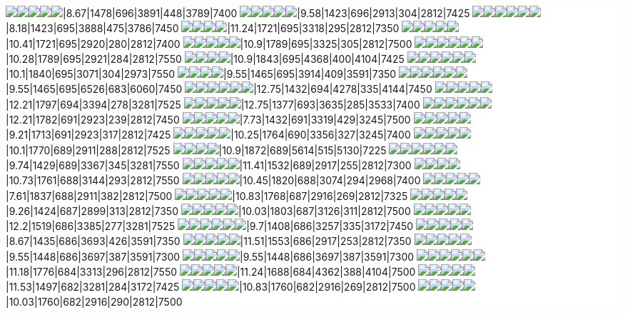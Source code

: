 ![](/item/6692.png)![](/item/3091.png)![](/item/1001.png)![](/item/1055.png)![](/item/1036.png)|8.67|1478|696|3891|448|3789|7400
![](/item/3095.png)![](/item/3046.png)![](/item/1001.png)![](/item/1055.png)![](/item/1037.png)|9.58|1423|696|2913|304|2812|7425
![](/item/6672.png)![](/item/3139.png)![](/item/1001.png)![](/item/1055.png)![](/item/1036.png)![](/item/1036.png)|8.18|1423|695|3888|475|3786|7450
![](/item/3031.png)![](/item/3072.png)![](/item/1001.png)![](/item/1055.png)|11.24|1721|695|3318|295|2812|7350
![](/item/3031.png)![](/item/3508.png)![](/item/1001.png)![](/item/1055.png)![](/item/1036.png)|10.41|1721|695|2920|280|2812|7400
![](/item/3072.png)![](/item/6694.png)![](/item/1001.png)![](/item/1055.png)![](/item/1036.png)|10.9|1789|695|3325|305|2812|7500
![](/item/3508.png)![](/item/6694.png)![](/item/1001.png)![](/item/1055.png)![](/item/1036.png)![](/item/1036.png)|10.28|1789|695|2921|284|2812|7550
![](/item/3142.png)![](/item/6673.png)![](/item/1055.png)![](/item/1037.png)|10.9|1843|695|4368|400|4104|7425
![](/item/6676.png)![](/item/6692.png)![](/item/1001.png)![](/item/1055.png)![](/item/1036.png)![](/item/1036.png)|10.1|1840|695|3071|304|2973|7550
![](/item/3074.png)![](/item/3091.png)![](/item/1001.png)![](/item/1055.png)|9.55|1465|695|3914|409|3591|7350
![](/item/3156.png)![](/item/3091.png)![](/item/1001.png)![](/item/1055.png)![](/item/1036.png)![](/item/1036.png)|9.55|1465|695|6526|683|6060|7450
![](/item/3095.png)![](/item/6035.png)![](/item/1001.png)![](/item/1055.png)![](/item/1036.png)![](/item/1036.png)|12.75|1432|694|4278|335|4144|7450
![](/item/3033.png)![](/item/3814.png)![](/item/1001.png)![](/item/1055.png)![](/item/1037.png)|12.21|1797|694|3394|278|3281|7525
![](/item/3095.png)![](/item/3748.png)![](/item/1001.png)![](/item/1055.png)![](/item/1036.png)|12.75|1377|693|3635|285|3533|7400
![](/item/3031.png)![](/item/6695.png)![](/item/1001.png)![](/item/1055.png)![](/item/1036.png)![](/item/1036.png)|12.21|1782|691|2923|239|2812|7450
![](/item/6672.png)![](/item/3161.png)![](/item/1001.png)![](/item/1055.png)![](/item/1036.png)|7.73|1432|691|3319|429|3245|7500
![](/item/3036.png)![](/item/3046.png)![](/item/1001.png)![](/item/1055.png)![](/item/1037.png)|9.21|1713|691|2923|317|2812|7425
![](/item/3036.png)![](/item/6631.png)![](/item/1001.png)![](/item/1055.png)![](/item/1036.png)|10.25|1764|690|3356|327|3245|7400
![](/item/6676.png)![](/item/3508.png)![](/item/1001.png)![](/item/1055.png)![](/item/1037.png)|10.1|1770|689|2911|288|2812|7525
![](/item/3142.png)![](/item/3156.png)![](/item/1055.png)![](/item/1037.png)|10.9|1872|689|5614|515|5130|7225
![](/item/3124.png)![](/item/3814.png)![](/item/1001.png)![](/item/1055.png)![](/item/1036.png)![](/item/1036.png)|9.74|1429|689|3367|345|3281|7550
![](/item/3094.png)![](/item/6694.png)![](/item/1001.png)![](/item/1055.png)![](/item/1036.png)|11.41|1532|689|2917|255|2812|7300
![](/item/3031.png)![](/item/3074.png)![](/item/1001.png)![](/item/1055.png)|10.73|1761|688|3144|293|2812|7550
![](/item/6694.png)![](/item/6692.png)![](/item/1001.png)![](/item/1055.png)![](/item/1036.png)|10.45|1820|688|3074|294|2968|7400
![](/item/6676.png)![](/item/6675.png)![](/item/1001.png)![](/item/1055.png)![](/item/1036.png)|7.61|1837|688|2911|382|2812|7500
![](/item/3031.png)![](/item/3179.png)![](/item/1001.png)![](/item/1055.png)![](/item/1037.png)|10.83|1768|687|2916|269|2812|7325
![](/item/3124.png)![](/item/3006.png)![](/item/1055.png)![](/item/1038.png)![](/item/1038.png)|9.26|1424|687|2899|313|2812|7350
![](/item/6676.png)![](/item/3074.png)![](/item/1001.png)![](/item/1055.png)![](/item/1036.png)|10.03|1803|687|3126|311|2812|7500
![](/item/3087.png)![](/item/3814.png)![](/item/1001.png)![](/item/1055.png)![](/item/1037.png)|12.2|1519|686|3385|277|3281|7525
![](/item/3124.png)![](/item/6609.png)![](/item/1001.png)![](/item/1055.png)![](/item/1036.png)![](/item/1036.png)|9.7|1408|686|3257|335|3172|7450
![](/item/3006.png)![](/item/3091.png)![](/item/1055.png)![](/item/1038.png)![](/item/1038.png)|8.67|1435|686|3693|426|3591|7350
![](/item/3179.png)![](/item/3094.png)![](/item/1001.png)![](/item/1055.png)![](/item/1038.png)|11.51|1553|686|2917|253|2812|7350
![](/item/6693.png)![](/item/3091.png)![](/item/1001.png)![](/item/1055.png)![](/item/1036.png)|9.55|1448|686|3697|387|3591|7300
![](/item/6696.png)![](/item/3091.png)![](/item/1001.png)![](/item/1055.png)![](/item/1036.png)|9.55|1448|686|3697|387|3591|7300
![](/item/3004.png)![](/item/3072.png)![](/item/1001.png)![](/item/1055.png)![](/item/1036.png)![](/item/1036.png)|11.18|1776|684|3313|296|2812|7550
![](/item/3031.png)![](/item/6673.png)![](/item/1001.png)![](/item/1055.png)![](/item/1036.png)|11.24|1688|684|4362|388|4104|7500
![](/item/3087.png)![](/item/6609.png)![](/item/1001.png)![](/item/1055.png)![](/item/1037.png)|11.53|1497|682|3281|284|3172|7425
![](/item/3031.png)![](/item/6693.png)![](/item/1001.png)![](/item/1055.png)![](/item/1036.png)|10.83|1760|682|2916|269|2812|7500
![](/item/3031.png)![](/item/6696.png)![](/item/1001.png)![](/item/1055.png)![](/item/1036.png)|10.03|1760|682|2916|290|2812|7500